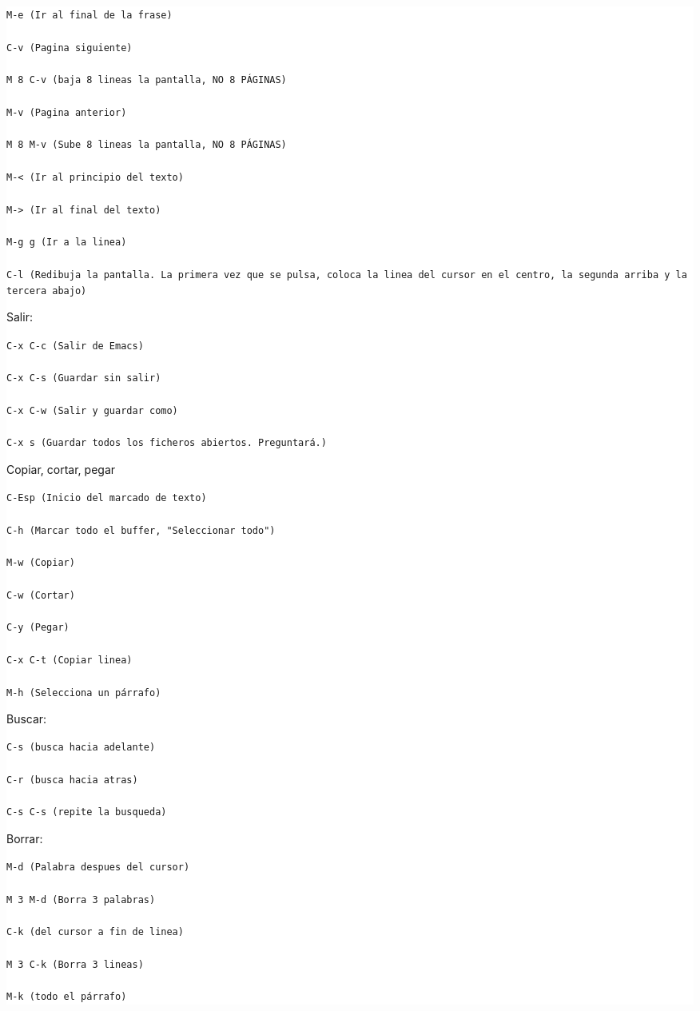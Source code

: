 	M-e (Ir al final de la frase)

	C-v (Pagina siguiente)

	M 8 C-v (baja 8 lineas la pantalla, NO 8 PÁGINAS)

	M-v (Pagina anterior)

	M 8 M-v (Sube 8 lineas la pantalla, NO 8 PÁGINAS)

	M-< (Ir al principio del texto)

	M-> (Ir al final del texto)

	M-g g (Ir a la linea)

	C-l (Redibuja la pantalla. La primera vez que se pulsa, coloca la linea del cursor en el centro, la segunda arriba y la tercera abajo)

Salir:

	C-x C-c (Salir de Emacs)

	C-x C-s (Guardar sin salir)

	C-x C-w (Salir y guardar como)

	C-x s (Guardar todos los ficheros abiertos. Preguntará.)

Copiar, cortar, pegar

	C-Esp (Inicio del marcado de texto)

	C-h (Marcar todo el buffer, "Seleccionar todo")

	M-w (Copiar)

	C-w (Cortar)

	C-y (Pegar)

	C-x C-t (Copiar linea)

	M-h (Selecciona un párrafo)

Buscar:

	C-s (busca hacia adelante)

	C-r (busca hacia atras)

	C-s C-s (repite la busqueda)

Borrar:

	M-d (Palabra despues del cursor)

	M 3 M-d (Borra 3 palabras)

	C-k (del cursor a fin de linea)

	M 3 C-k (Borra 3 lineas)

	M-k (todo el párrafo)
